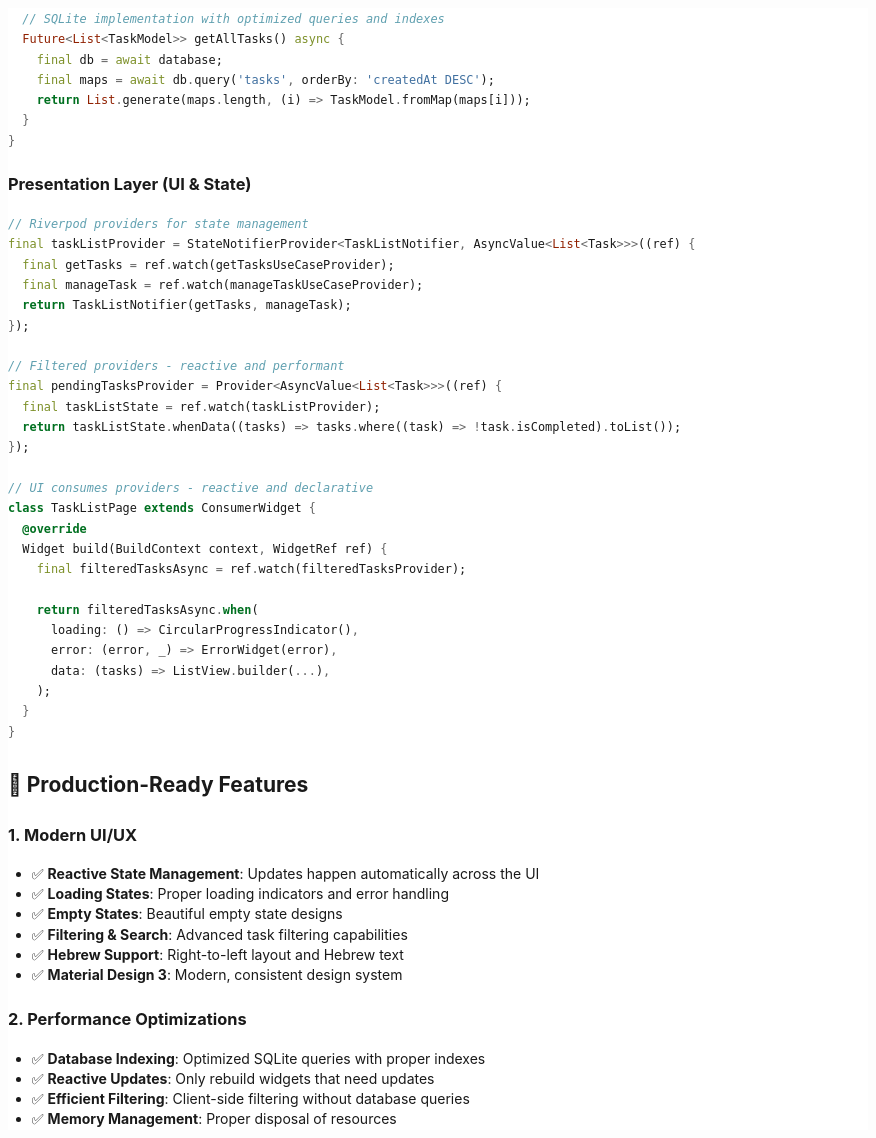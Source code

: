 ```dart
  // SQLite implementation with optimized queries and indexes
  Future<List<TaskModel>> getAllTasks() async {
    final db = await database;
    final maps = await db.query('tasks', orderBy: 'createdAt DESC');
    return List.generate(maps.length, (i) => TaskModel.fromMap(maps[i]));
  }
}
```

### Presentation Layer (UI & State)
```dart
// Riverpod providers for state management
final taskListProvider = StateNotifierProvider<TaskListNotifier, AsyncValue<List<Task>>>((ref) {
  final getTasks = ref.watch(getTasksUseCaseProvider);
  final manageTask = ref.watch(manageTaskUseCaseProvider);
  return TaskListNotifier(getTasks, manageTask);
});

// Filtered providers - reactive and performant
final pendingTasksProvider = Provider<AsyncValue<List<Task>>>((ref) {
  final taskListState = ref.watch(taskListProvider);
  return taskListState.whenData((tasks) => tasks.where((task) => !task.isCompleted).toList());
});

// UI consumes providers - reactive and declarative
class TaskListPage extends ConsumerWidget {
  @override
  Widget build(BuildContext context, WidgetRef ref) {
    final filteredTasksAsync = ref.watch(filteredTasksProvider);
    
    return filteredTasksAsync.when(
      loading: () => CircularProgressIndicator(),
      error: (error, _) => ErrorWidget(error),
      data: (tasks) => ListView.builder(...),
    );
  }
}
```

## 🚀 Production-Ready Features

### 1. **Modern UI/UX**
- ✅ **Reactive State Management**: Updates happen automatically across the UI
- ✅ **Loading States**: Proper loading indicators and error handling
- ✅ **Empty States**: Beautiful empty state designs
- ✅ **Filtering & Search**: Advanced task filtering capabilities
- ✅ **Hebrew Support**: Right-to-left layout and Hebrew text
- ✅ **Material Design 3**: Modern, consistent design system

### 2. **Performance Optimizations**
- ✅ **Database Indexing**: Optimized SQLite queries with proper indexes
- ✅ **Reactive Updates**: Only rebuild widgets that need updates
- ✅ **Efficient Filtering**: Client-side filtering without database queries
- ✅ **Memory Management**: Proper disposal of resources
